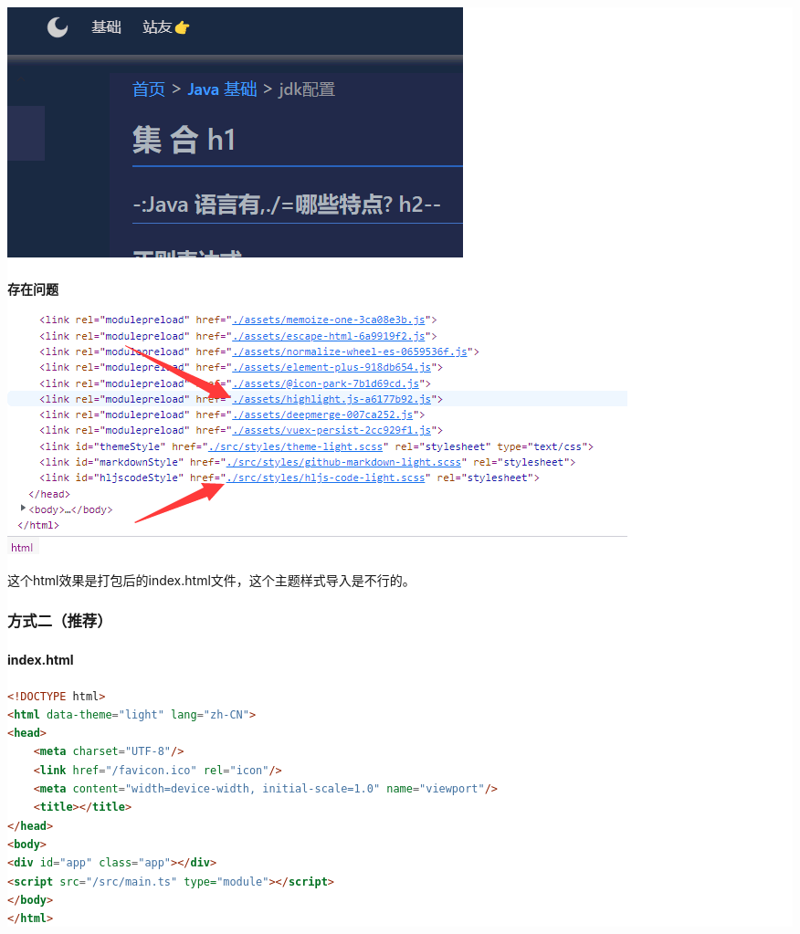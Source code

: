 ![image-20220329151508060](./lidecode官网.assets/true-image-20220329151508060.png)

#### 存在问题

![image-20220331170219674](./lidecode官网.assets/true-image-20220331170219674.png)

这个html效果是打包后的index.html文件，这个主题样式导入是不行的。



### 方式二（推荐）

#### index.html

```html
<!DOCTYPE html>
<html data-theme="light" lang="zh-CN">
<head>
    <meta charset="UTF-8"/>
    <link href="/favicon.ico" rel="icon"/>
    <meta content="width=device-width, initial-scale=1.0" name="viewport"/>
    <title></title>
</head>
<body>
<div id="app" class="app"></div>
<script src="/src/main.ts" type="module"></script>
</body>
</html>
```
